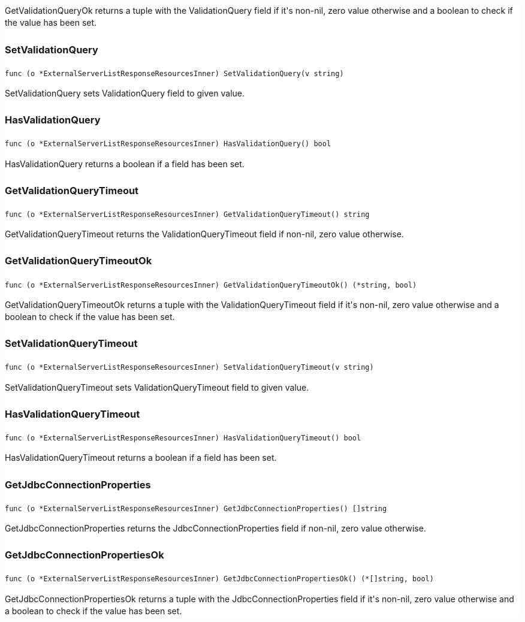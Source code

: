 GetValidationQueryOk returns a tuple with the ValidationQuery field if it's non-nil, zero value otherwise
and a boolean to check if the value has been set.

### SetValidationQuery

`func (o *ExternalServerListResponseResourcesInner) SetValidationQuery(v string)`

SetValidationQuery sets ValidationQuery field to given value.

### HasValidationQuery

`func (o *ExternalServerListResponseResourcesInner) HasValidationQuery() bool`

HasValidationQuery returns a boolean if a field has been set.

### GetValidationQueryTimeout

`func (o *ExternalServerListResponseResourcesInner) GetValidationQueryTimeout() string`

GetValidationQueryTimeout returns the ValidationQueryTimeout field if non-nil, zero value otherwise.

### GetValidationQueryTimeoutOk

`func (o *ExternalServerListResponseResourcesInner) GetValidationQueryTimeoutOk() (*string, bool)`

GetValidationQueryTimeoutOk returns a tuple with the ValidationQueryTimeout field if it's non-nil, zero value otherwise
and a boolean to check if the value has been set.

### SetValidationQueryTimeout

`func (o *ExternalServerListResponseResourcesInner) SetValidationQueryTimeout(v string)`

SetValidationQueryTimeout sets ValidationQueryTimeout field to given value.

### HasValidationQueryTimeout

`func (o *ExternalServerListResponseResourcesInner) HasValidationQueryTimeout() bool`

HasValidationQueryTimeout returns a boolean if a field has been set.

### GetJdbcConnectionProperties

`func (o *ExternalServerListResponseResourcesInner) GetJdbcConnectionProperties() []string`

GetJdbcConnectionProperties returns the JdbcConnectionProperties field if non-nil, zero value otherwise.

### GetJdbcConnectionPropertiesOk

`func (o *ExternalServerListResponseResourcesInner) GetJdbcConnectionPropertiesOk() (*[]string, bool)`

GetJdbcConnectionPropertiesOk returns a tuple with the JdbcConnectionProperties field if it's non-nil, zero value otherwise
and a boolean to check if the value has been set.
